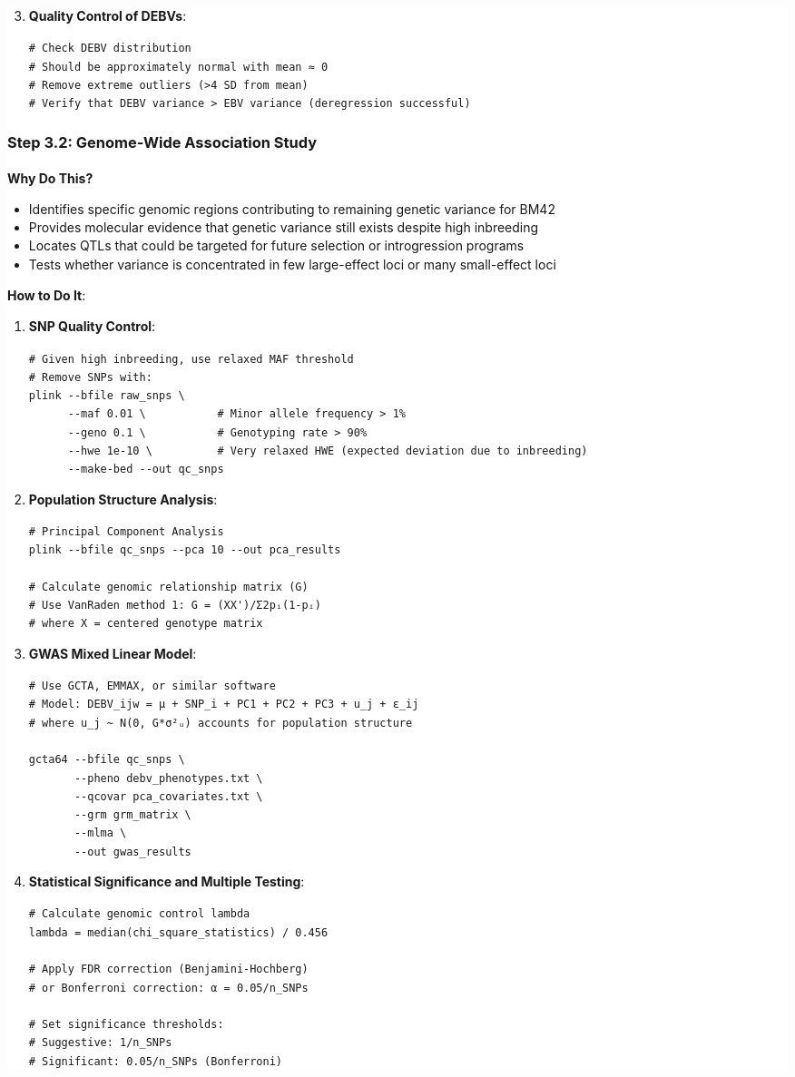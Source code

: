 3. **Quality Control of DEBVs**:
   ```
   # Check DEBV distribution
   # Should be approximately normal with mean ≈ 0
   # Remove extreme outliers (>4 SD from mean)
   # Verify that DEBV variance > EBV variance (deregression successful)
   ```

### Step 3.2: Genome-Wide Association Study
**Why Do This?**
- Identifies specific genomic regions contributing to remaining genetic variance for BM42
- Provides molecular evidence that genetic variance still exists despite high inbreeding
- Locates QTLs that could be targeted for future selection or introgression programs
- Tests whether variance is concentrated in few large-effect loci or many small-effect loci

**How to Do It**:
1. **SNP Quality Control**:
   ```
   # Given high inbreeding, use relaxed MAF threshold
   # Remove SNPs with:
   plink --bfile raw_snps \
         --maf 0.01 \           # Minor allele frequency > 1%
         --geno 0.1 \           # Genotyping rate > 90%  
         --hwe 1e-10 \          # Very relaxed HWE (expected deviation due to inbreeding)
         --make-bed --out qc_snps
   ```

2. **Population Structure Analysis**:
   ```
   # Principal Component Analysis
   plink --bfile qc_snps --pca 10 --out pca_results
   
   # Calculate genomic relationship matrix (G)
   # Use VanRaden method 1: G = (XX')/Σ2pᵢ(1-pᵢ)
   # where X = centered genotype matrix
   ```

3. **GWAS Mixed Linear Model**:
   ```
   # Use GCTA, EMMAX, or similar software
   # Model: DEBV_ijw = μ + SNP_i + PC1 + PC2 + PC3 + u_j + ε_ij
   # where u_j ~ N(0, G*σ²ᵤ) accounts for population structure
   
   gcta64 --bfile qc_snps \
          --pheno debv_phenotypes.txt \
          --qcovar pca_covariates.txt \
          --grm grm_matrix \
          --mlma \
          --out gwas_results
   ```

4. **Statistical Significance and Multiple Testing**:
   ```
   # Calculate genomic control lambda
   lambda = median(chi_square_statistics) / 0.456
   
   # Apply FDR correction (Benjamini-Hochberg)
   # or Bonferroni correction: α = 0.05/n_SNPs
   
   # Set significance thresholds:
   # Suggestive: 1/n_SNPs
   # Significant: 0.05/n_SNPs (Bonferroni)
   ```
